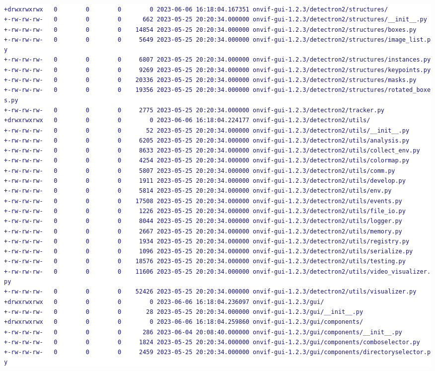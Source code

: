 ```diff
+drwxrwxrwx   0        0        0        0 2023-06-06 16:18:04.167351 onvif-gui-1.2.3/detectron2/structures/
+-rw-rw-rw-   0        0        0      662 2023-05-25 20:20:34.000000 onvif-gui-1.2.3/detectron2/structures/__init__.py
+-rw-rw-rw-   0        0        0    14854 2023-05-25 20:20:34.000000 onvif-gui-1.2.3/detectron2/structures/boxes.py
+-rw-rw-rw-   0        0        0     5649 2023-05-25 20:20:34.000000 onvif-gui-1.2.3/detectron2/structures/image_list.py
+-rw-rw-rw-   0        0        0     6807 2023-05-25 20:20:34.000000 onvif-gui-1.2.3/detectron2/structures/instances.py
+-rw-rw-rw-   0        0        0     9269 2023-05-25 20:20:34.000000 onvif-gui-1.2.3/detectron2/structures/keypoints.py
+-rw-rw-rw-   0        0        0    20336 2023-05-25 20:20:34.000000 onvif-gui-1.2.3/detectron2/structures/masks.py
+-rw-rw-rw-   0        0        0    19356 2023-05-25 20:20:34.000000 onvif-gui-1.2.3/detectron2/structures/rotated_boxes.py
+-rw-rw-rw-   0        0        0     2775 2023-05-25 20:20:34.000000 onvif-gui-1.2.3/detectron2/tracker.py
+drwxrwxrwx   0        0        0        0 2023-06-06 16:18:04.224177 onvif-gui-1.2.3/detectron2/utils/
+-rw-rw-rw-   0        0        0       52 2023-05-25 20:20:34.000000 onvif-gui-1.2.3/detectron2/utils/__init__.py
+-rw-rw-rw-   0        0        0     6205 2023-05-25 20:20:34.000000 onvif-gui-1.2.3/detectron2/utils/analysis.py
+-rw-rw-rw-   0        0        0     8633 2023-05-25 20:20:34.000000 onvif-gui-1.2.3/detectron2/utils/collect_env.py
+-rw-rw-rw-   0        0        0     4254 2023-05-25 20:20:34.000000 onvif-gui-1.2.3/detectron2/utils/colormap.py
+-rw-rw-rw-   0        0        0     5807 2023-05-25 20:20:34.000000 onvif-gui-1.2.3/detectron2/utils/comm.py
+-rw-rw-rw-   0        0        0     1911 2023-05-25 20:20:34.000000 onvif-gui-1.2.3/detectron2/utils/develop.py
+-rw-rw-rw-   0        0        0     5814 2023-05-25 20:20:34.000000 onvif-gui-1.2.3/detectron2/utils/env.py
+-rw-rw-rw-   0        0        0    17508 2023-05-25 20:20:34.000000 onvif-gui-1.2.3/detectron2/utils/events.py
+-rw-rw-rw-   0        0        0     1226 2023-05-25 20:20:34.000000 onvif-gui-1.2.3/detectron2/utils/file_io.py
+-rw-rw-rw-   0        0        0     8044 2023-05-25 20:20:34.000000 onvif-gui-1.2.3/detectron2/utils/logger.py
+-rw-rw-rw-   0        0        0     2667 2023-05-25 20:20:34.000000 onvif-gui-1.2.3/detectron2/utils/memory.py
+-rw-rw-rw-   0        0        0     1934 2023-05-25 20:20:34.000000 onvif-gui-1.2.3/detectron2/utils/registry.py
+-rw-rw-rw-   0        0        0     1096 2023-05-25 20:20:34.000000 onvif-gui-1.2.3/detectron2/utils/serialize.py
+-rw-rw-rw-   0        0        0    18576 2023-05-25 20:20:34.000000 onvif-gui-1.2.3/detectron2/utils/testing.py
+-rw-rw-rw-   0        0        0    11606 2023-05-25 20:20:34.000000 onvif-gui-1.2.3/detectron2/utils/video_visualizer.py
+-rw-rw-rw-   0        0        0    52426 2023-05-25 20:20:34.000000 onvif-gui-1.2.3/detectron2/utils/visualizer.py
+drwxrwxrwx   0        0        0        0 2023-06-06 16:18:04.236097 onvif-gui-1.2.3/gui/
+-rw-rw-rw-   0        0        0       28 2023-05-25 20:20:34.000000 onvif-gui-1.2.3/gui/__init__.py
+drwxrwxrwx   0        0        0        0 2023-06-06 16:18:04.259860 onvif-gui-1.2.3/gui/components/
+-rw-rw-rw-   0        0        0      286 2023-06-04 20:08:40.000000 onvif-gui-1.2.3/gui/components/__init__.py
+-rw-rw-rw-   0        0        0     1824 2023-05-25 20:20:34.000000 onvif-gui-1.2.3/gui/components/comboselector.py
+-rw-rw-rw-   0        0        0     2459 2023-05-25 20:20:34.000000 onvif-gui-1.2.3/gui/components/directoryselector.py
```